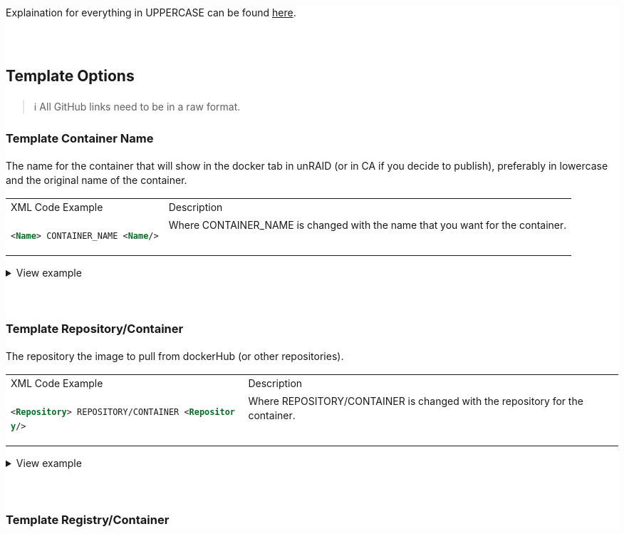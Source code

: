 ```xml
```

</details>

Explaination for everything in UPPERCASE can be found [here](#template-options).

&nbsp;

## Template Options

> :information_source: All GitHub links need to be in a raw format.

### Template Container Name

The name for the container that will show in the docker tab in unRAID (or in CA if you decide to publish), preferably in lowercase and the original name of the container.

<table>
<tr>
  <td> XML Code Example
  <td> Description
<tr>
  <td>
  
  ```xml
  <Name> CONTAINER_NAME <Name/>
  ```

  <td> Where CONTAINER_NAME is changed with the name that you want for the container.
</table>

<details><summary> View example </summary></details>

&nbsp;

### Template Repository/Container

The repository the image to pull from dockerHub (or other repositories).

<table>
<tr>
  <td> XML Code Example
  <td> Description
<tr>
  <td>
  
  ```xml
  <Repository> REPOSITORY/CONTAINER <Repository/>
  ```

  <td> Where REPOSITORY/CONTAINER is changed with the repository for the container.
</table>

<details><summary> View example</summary></details>

&nbsp;

### Template Registry/Container

